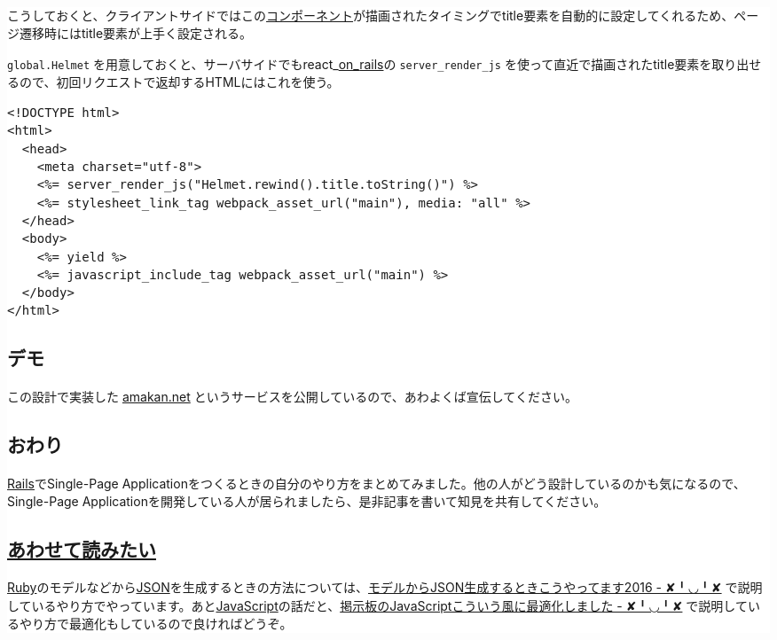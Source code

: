
<p>こうしておくと、クライアントサイドではこの<a class="keyword" href="http://d.hatena.ne.jp/keyword/%A5%B3%A5%F3%A5%DD%A1%BC%A5%CD%A5%F3%A5%C8">コンポーネント</a>が描画されたタイミングでtitle要素を自動的に設定してくれるため、ページ遷移時にはtitle要素が上手く設定される。</p>

<p><code>global.Helmet</code> を用意しておくと、サーバサイドでもreact_<a class="keyword" href="http://d.hatena.ne.jp/keyword/on_">on_</a><a class="keyword" href="http://d.hatena.ne.jp/keyword/rails">rails</a>の <code>server_render_js</code> を使って直近で描画されたtitle要素を取り出せるので、初回リクエストで返却するHTMLにはこれを使う。</p>

<pre class="code" data-lang="" data-unlink>&lt;!DOCTYPE html&gt;
&lt;html&gt;
  &lt;head&gt;
    &lt;meta charset=&#34;utf-8&#34;&gt;
    &lt;%= server_render_js(&#34;Helmet.rewind().title.toString()&#34;) %&gt;
    &lt;%= stylesheet_link_tag webpack_asset_url(&#34;main&#34;), media: &#34;all&#34; %&gt;
  &lt;/head&gt;
  &lt;body&gt;
    &lt;%= yield %&gt;
    &lt;%= javascript_include_tag webpack_asset_url(&#34;main&#34;) %&gt;
  &lt;/body&gt;
&lt;/html&gt;</pre>


<h2>デモ</h2>

<p>この設計で実装した <a href="https://amakan.net/">amakan.net</a> というサービスを公開しているので、あわよくば宣伝してください。</p>

<h2>おわり</h2>

<p><a class="keyword" href="http://d.hatena.ne.jp/keyword/Rails">Rails</a>でSingle-Page Applicationをつくるときの自分のやり方をまとめてみました。他の人がどう設計しているのかも気になるので、Single-Page Applicationを開発している人が居られましたら、是非記事を書いて知見を共有してください。</p>

<h2><a class="keyword" href="http://d.hatena.ne.jp/keyword/%A4%A2%A4%EF%A4%BB%A4%C6%C6%C9%A4%DF%A4%BF%A4%A4">あわせて読みたい</a></h2>

<p><a class="keyword" href="http://d.hatena.ne.jp/keyword/Ruby">Ruby</a>のモデルなどから<a class="keyword" href="http://d.hatena.ne.jp/keyword/JSON">JSON</a>を生成するときの方法については、<a href="http://r7kamura.hatenablog.com/entry/2016/10/03/001212">モデルからJSON生成するときこうやってます2016 - ✘╹◡╹✘</a> で説明しているやり方でやっています。あと<a class="keyword" href="http://d.hatena.ne.jp/keyword/JavaScript">JavaScript</a>の話だと、<a href="http://r7kamura.hatenablog.com/entry/2016/10/04/060459">掲示板のJavaScriptこういう風に最適化しました - ✘╹◡╹✘</a> で説明しているやり方で最適化もしているので良ければどうぞ。</p>

